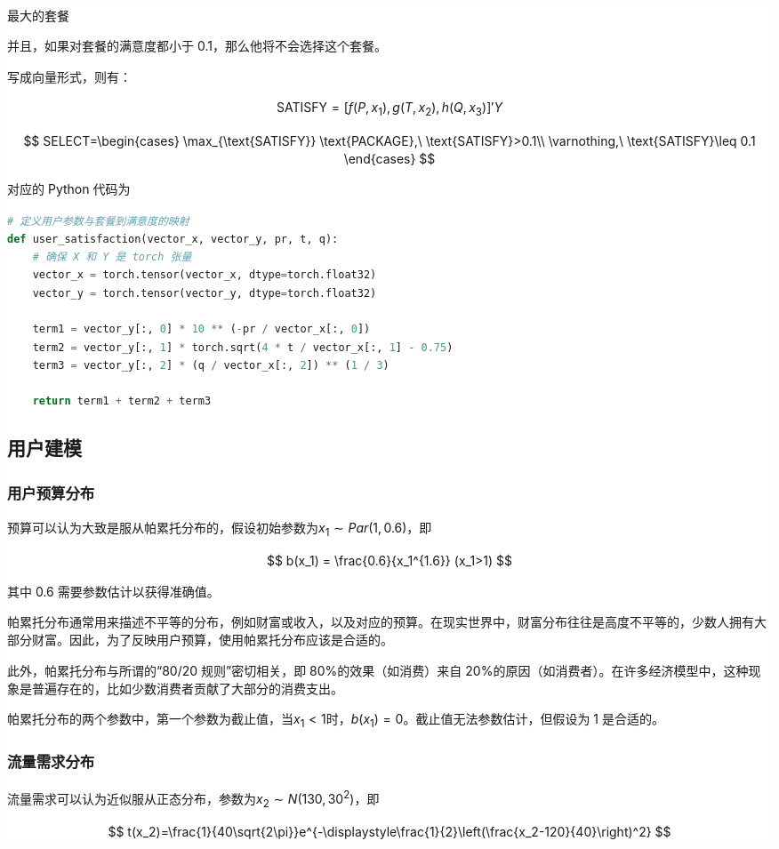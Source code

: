 最大的套餐

并且，如果对套餐的满意度都小于 0.1，那么他将不会选择这个套餐。

写成向量形式，则有：

$$
\text{SATISFY} = [f(P,x_1),g(T,x_2),h(Q,x_3)]'Y
$$

$$
SELECT=\begin{cases}
\max_{\text{SATISFY}} \text{PACKAGE},\ \text{SATISFY}>0.1\\
\varnothing,\ \text{SATISFY}\leq 0.1
\end{cases}
$$

对应的 Python 代码为

```python
# 定义用户参数与套餐到满意度的映射
def user_satisfaction(vector_x, vector_y, pr, t, q):
    # 确保 X 和 Y 是 torch 张量
    vector_x = torch.tensor(vector_x, dtype=torch.float32)
    vector_y = torch.tensor(vector_y, dtype=torch.float32)
    
    term1 = vector_y[:, 0] * 10 ** (-pr / vector_x[:, 0])
    term2 = vector_y[:, 1] * torch.sqrt(4 * t / vector_x[:, 1] - 0.75)
    term3 = vector_y[:, 2] * (q / vector_x[:, 2]) ** (1 / 3)
    
    return term1 + term2 + term3
```

## 用户建模

### 用户预算分布

预算可以认为大致是服从帕累托分布的，假设初始参数为$x_1\sim Par(1,0.6)$，即

$$
b(x_1) = \frac{0.6}{x_1^{1.6}} (x_1>1)
$$

其中 0.6 需要参数估计以获得准确值。

帕累托分布通常用来描述不平等的分布，例如财富或收入，以及对应的预算。在现实世界中，财富分布往往是高度不平等的，少数人拥有大部分财富。因此，为了反映用户预算，使用帕累托分布应该是合适的。

此外，帕累托分布与所谓的“80/20 规则”密切相关，即 80%的效果（如消费）来自 20%的原因（如消费者）。在许多经济模型中，这种现象是普遍存在的，比如少数消费者贡献了大部分的消费支出。

帕累托分布的两个参数中，第一个参数为截止值，当$x_1<1$时，$b(x_1)=0$。截止值无法参数估计，但假设为 1 是合适的。

### 流量需求分布

流量需求可以认为近似服从正态分布，参数为$x_2\sim N(130,30^2)$，即

$$
t(x_2)=\frac{1}{40\sqrt{2\pi}}e^{-\displaystyle\frac{1}{2}\left(\frac{x_2-120}{40}\right)^2}
$$
